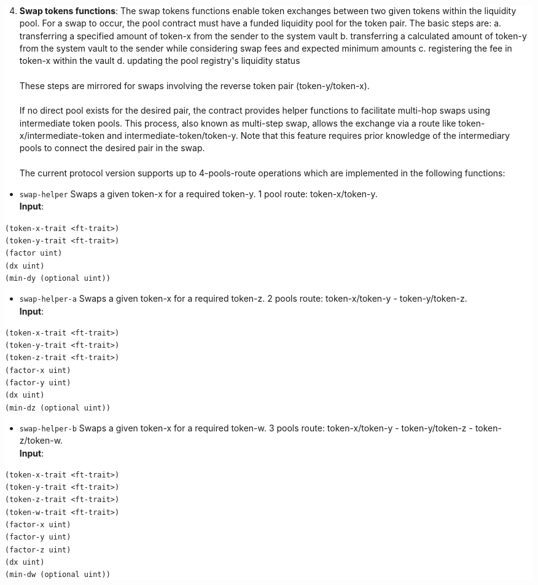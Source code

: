 4. **Swap tokens functions**: The swap tokens functions enable token exchanges between two given tokens within the liquidity pool. For a swap to occur, the pool contract must have a funded liquidity pool for the token pair. The basic steps are: a. transferring a specified amount of token-x from the sender to the system vault b. transferring a calculated amount of token-y from the system vault to the sender while considering swap fees and expected minimum amounts c. registering the fee in token-x within the vault d. updating the pool registry's liquidity status\
   \
   These steps are mirrored for swaps involving the reverse token pair (token-y/token-x).\
   \
   If no direct pool exists for the desired pair, the contract provides helper functions to facilitate multi-hop swaps using intermediate token pools. This process, also known as multi-step swap, allows the exchange via a route like token-x/intermediate-token and intermediate-token/token-y. Note that this feature requires prior knowledge of the intermediary pools to connect the desired pair in the swap.\
   \
   The current protocol version supports up to 4-pools-route operations which are implemented in the following functions:

* `swap-helper` Swaps a given token-x for a required token-y. 1 pool route: token-x/token-y.\
  **Input**:

```lisp
(token-x-trait <ft-trait>)
(token-y-trait <ft-trait>)
(factor uint)
(dx uint)
(min-dy (optional uint))
```

* `swap-helper-a` Swaps a given token-x for a required token-z. 2 pools route: token-x/token-y - token-y/token-z.\
  **Input**:

```lisp
(token-x-trait <ft-trait>)
(token-y-trait <ft-trait>)
(token-z-trait <ft-trait>)
(factor-x uint)
(factor-y uint)
(dx uint)
(min-dz (optional uint))
```

* `swap-helper-b` Swaps a given token-x for a required token-w. 3 pools route: token-x/token-y - token-y/token-z - token-z/token-w.\
  **Input**:

```lisp
(token-x-trait <ft-trait>)
(token-y-trait <ft-trait>)
(token-z-trait <ft-trait>)
(token-w-trait <ft-trait>)
(factor-x uint)
(factor-y uint)
(factor-z uint)
(dx uint)
(min-dw (optional uint))
```
